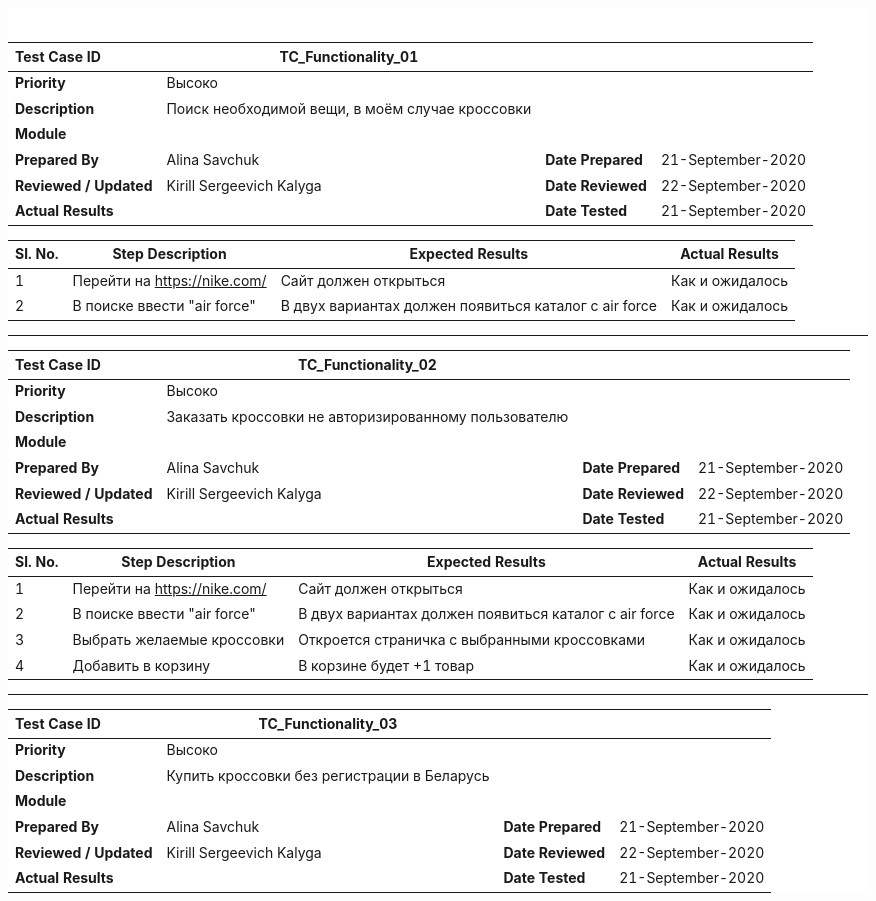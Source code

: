 ​							

| Test Case ID           | TC_Functionality_01                             |                   |                   |
| :--------------------- | ----------------------------------------------- | ----------------- | ----------------- |
| **Priority**           | Высоко                                          |                   |                   |
| **Description**        | Поиск необходимой вещи, в моём случае кроссовки |                   |                   |
| **Module**             |                                                 |                   |                   |
| **Prepared By**        | Alina Savchuk                                   | **Date Prepared** | 21-September-2020 |
| **Reviewed / Updated** | Kirill Sergeevich Kalyga                        | **Date Reviewed** | 22-September-2020 |
| **Actual Results**     |                                                 | **Date Tested**   | 21-September-2020 |

| **Sl. No.** | Step Description             | **Expected Results**                                  | **Actual Results** |
| ----------- | ---------------------------- | ----------------------------------------------------- | ------------------ |
| 1           | Перейти на https://nike.com/ | Сайт должен открыться                                 | Как и ожидалось    |
| 2           | В поиске ввести "air force"  | В двух вариантах должен появиться каталог с air force | Как и ожидалось    |

  											

------



| Test Case ID           | TC_Functionality_02                                  |                   |                   |
| :--------------------- | ---------------------------------------------------- | ----------------- | ----------------- |
| **Priority**           | Высоко                                               |                   |                   |
| **Description**        | Заказать кроссовки не авторизированному пользователю |                   |                   |
| **Module**             |                                                      |                   |                   |
| **Prepared By**        | Alina Savchuk                                        | **Date Prepared** | 21-September-2020 |
| **Reviewed / Updated** | Kirill Sergeevich Kalyga                             | **Date Reviewed** | 22-September-2020 |
| **Actual Results**     |                                                      | **Date Tested**   | 21-September-2020 |

| **Sl. No.** | Step Description             | **Expected Results**                                  | **Actual Results** |
| ----------- | ---------------------------- | ----------------------------------------------------- | ------------------ |
| 1           | Перейти на https://nike.com/ | Сайт должен открыться                                 | Как и ожидалось    |
| 2           | В поиске ввести "air force"  | В двух вариантах должен появиться каталог с air force | Как и ожидалось    |
| 3           | Выбрать желаемые кроссовки   | Откроется страничка с выбранными кроссовками          | Как и ожидалось    |
| 4           | Добавить в корзину           | В корзине будет +1 товар                              | Как и ожидалось    |

  															

------



| Test Case ID           | TC_Functionality_03                         |                   |                   |
| :--------------------- | ------------------------------------------- | ----------------- | ----------------- |
| **Priority**           | Высоко                                      |                   |                   |
| **Description**        | Купить кроссовки без регистрации в Беларусь |                   |                   |
| **Module**             |                                             |                   |                   |
| **Prepared By**        | Alina Savchuk                               | **Date Prepared** | 21-September-2020 |
| **Reviewed / Updated** | Kirill Sergeevich Kalyga                    | **Date Reviewed** | 22-September-2020 |
| **Actual Results**     |                                             | **Date Tested**   | 21-September-2020 |
